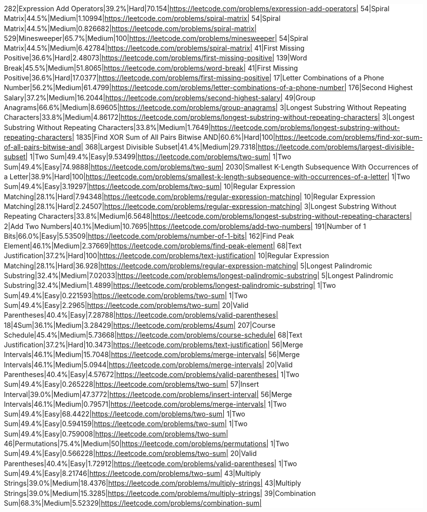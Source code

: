 282|Expression Add Operators|39.2%|Hard|70.154|https://leetcode.com/problems/expression-add-operators|
54|Spiral Matrix|44.5%|Medium|1.10994|https://leetcode.com/problems/spiral-matrix|
54|Spiral Matrix|44.5%|Medium|0.826682|https://leetcode.com/problems/spiral-matrix|
529|Minesweeper|65.7%|Medium|100|https://leetcode.com/problems/minesweeper|
54|Spiral Matrix|44.5%|Medium|6.42784|https://leetcode.com/problems/spiral-matrix|
41|First Missing Positive|36.6%|Hard|2.48073|https://leetcode.com/problems/first-missing-positive|
139|Word Break|45.5%|Medium|51.8065|https://leetcode.com/problems/word-break|
41|First Missing Positive|36.6%|Hard|17.0377|https://leetcode.com/problems/first-missing-positive|
17|Letter Combinations of a Phone Number|56.2%|Medium|61.4799|https://leetcode.com/problems/letter-combinations-of-a-phone-number|
176|Second Highest Salary|37.2%|Medium|16.2044|https://leetcode.com/problems/second-highest-salary|
49|Group Anagrams|66.6%|Medium|8.69605|https://leetcode.com/problems/group-anagrams|
3|Longest Substring Without Repeating Characters|33.8%|Medium|4.86172|https://leetcode.com/problems/longest-substring-without-repeating-characters|
3|Longest Substring Without Repeating Characters|33.8%|Medium|1.7649|https://leetcode.com/problems/longest-substring-without-repeating-characters|
1835|Find XOR Sum of All Pairs Bitwise AND|60.6%|Hard|100|https://leetcode.com/problems/find-xor-sum-of-all-pairs-bitwise-and|
368|Largest Divisible Subset|41.4%|Medium|29.7318|https://leetcode.com/problems/largest-divisible-subset|
1|Two Sum|49.4%|Easy|9.53499|https://leetcode.com/problems/two-sum|
1|Two Sum|49.4%|Easy|74.9888|https://leetcode.com/problems/two-sum|
2030|Smallest K-Length Subsequence With Occurrences of a Letter|38.9%|Hard|100|https://leetcode.com/problems/smallest-k-length-subsequence-with-occurrences-of-a-letter|
1|Two Sum|49.4%|Easy|3.19297|https://leetcode.com/problems/two-sum|
10|Regular Expression Matching|28.1%|Hard|7.94348|https://leetcode.com/problems/regular-expression-matching|
10|Regular Expression Matching|28.1%|Hard|2.24507|https://leetcode.com/problems/regular-expression-matching|
3|Longest Substring Without Repeating Characters|33.8%|Medium|6.5648|https://leetcode.com/problems/longest-substring-without-repeating-characters|
2|Add Two Numbers|40.1%|Medium|10.7695|https://leetcode.com/problems/add-two-numbers|
191|Number of 1 Bits|66.0%|Easy|5.53509|https://leetcode.com/problems/number-of-1-bits|
162|Find Peak Element|46.1%|Medium|2.37669|https://leetcode.com/problems/find-peak-element|
68|Text Justification|37.2%|Hard|100|https://leetcode.com/problems/text-justification|
10|Regular Expression Matching|28.1%|Hard|36.928|https://leetcode.com/problems/regular-expression-matching|
5|Longest Palindromic Substring|32.4%|Medium|7.02033|https://leetcode.com/problems/longest-palindromic-substring|
5|Longest Palindromic Substring|32.4%|Medium|1.4899|https://leetcode.com/problems/longest-palindromic-substring|
1|Two Sum|49.4%|Easy|0.221593|https://leetcode.com/problems/two-sum|
1|Two Sum|49.4%|Easy|2.2965|https://leetcode.com/problems/two-sum|
20|Valid Parentheses|40.4%|Easy|7.28788|https://leetcode.com/problems/valid-parentheses|
18|4Sum|36.1%|Medium|3.28429|https://leetcode.com/problems/4sum|
207|Course Schedule|45.4%|Medium|5.73668|https://leetcode.com/problems/course-schedule|
68|Text Justification|37.2%|Hard|10.3473|https://leetcode.com/problems/text-justification|
56|Merge Intervals|46.1%|Medium|15.7048|https://leetcode.com/problems/merge-intervals|
56|Merge Intervals|46.1%|Medium|5.0944|https://leetcode.com/problems/merge-intervals|
20|Valid Parentheses|40.4%|Easy|4.57672|https://leetcode.com/problems/valid-parentheses|
1|Two Sum|49.4%|Easy|0.265228|https://leetcode.com/problems/two-sum|
57|Insert Interval|39.0%|Medium|47.3772|https://leetcode.com/problems/insert-interval|
56|Merge Intervals|46.1%|Medium|0.79571|https://leetcode.com/problems/merge-intervals|
1|Two Sum|49.4%|Easy|68.4422|https://leetcode.com/problems/two-sum|
1|Two Sum|49.4%|Easy|0.594159|https://leetcode.com/problems/two-sum|
1|Two Sum|49.4%|Easy|0.759008|https://leetcode.com/problems/two-sum|
46|Permutations|75.4%|Medium|50|https://leetcode.com/problems/permutations|
1|Two Sum|49.4%|Easy|0.566228|https://leetcode.com/problems/two-sum|
20|Valid Parentheses|40.4%|Easy|1.72912|https://leetcode.com/problems/valid-parentheses|
1|Two Sum|49.4%|Easy|8.21746|https://leetcode.com/problems/two-sum|
43|Multiply Strings|39.0%|Medium|18.4376|https://leetcode.com/problems/multiply-strings|
43|Multiply Strings|39.0%|Medium|15.3285|https://leetcode.com/problems/multiply-strings|
39|Combination Sum|68.3%|Medium|5.52329|https://leetcode.com/problems/combination-sum|